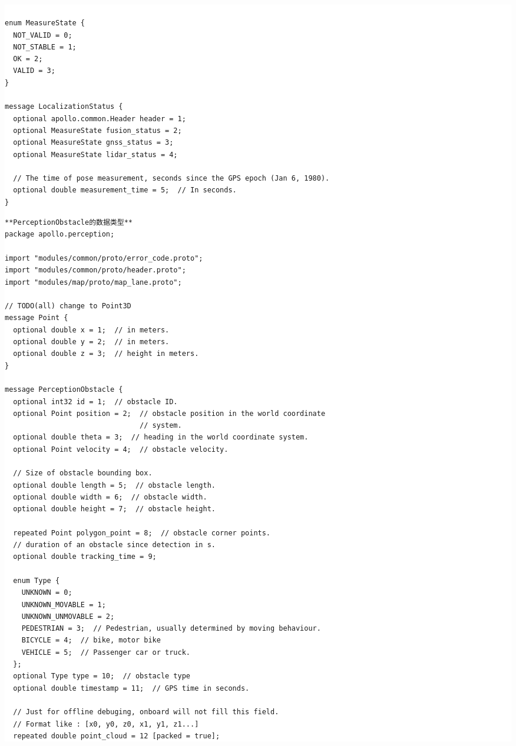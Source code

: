 ```

enum MeasureState {
  NOT_VALID = 0;
  NOT_STABLE = 1;
  OK = 2;
  VALID = 3;
}

message LocalizationStatus {
  optional apollo.common.Header header = 1;
  optional MeasureState fusion_status = 2;
  optional MeasureState gnss_status = 3;
  optional MeasureState lidar_status = 4;

  // The time of pose measurement, seconds since the GPS epoch (Jan 6, 1980).
  optional double measurement_time = 5;  // In seconds.
}
```

```
**PerceptionObstacle的数据类型**
package apollo.perception;

import "modules/common/proto/error_code.proto";
import "modules/common/proto/header.proto";
import "modules/map/proto/map_lane.proto";

// TODO(all) change to Point3D
message Point {
  optional double x = 1;  // in meters.
  optional double y = 2;  // in meters.
  optional double z = 3;  // height in meters.
}

message PerceptionObstacle {
  optional int32 id = 1;  // obstacle ID.
  optional Point position = 2;  // obstacle position in the world coordinate
                                // system.
  optional double theta = 3;  // heading in the world coordinate system.
  optional Point velocity = 4;  // obstacle velocity.

  // Size of obstacle bounding box.
  optional double length = 5;  // obstacle length.
  optional double width = 6;  // obstacle width.
  optional double height = 7;  // obstacle height.

  repeated Point polygon_point = 8;  // obstacle corner points.
  // duration of an obstacle since detection in s.
  optional double tracking_time = 9;

  enum Type {
    UNKNOWN = 0;
    UNKNOWN_MOVABLE = 1;
    UNKNOWN_UNMOVABLE = 2;
    PEDESTRIAN = 3;  // Pedestrian, usually determined by moving behaviour.
    BICYCLE = 4;  // bike, motor bike
    VEHICLE = 5;  // Passenger car or truck.
  };
  optional Type type = 10;  // obstacle type
  optional double timestamp = 11;  // GPS time in seconds.

  // Just for offline debuging, onboard will not fill this field.
  // Format like : [x0, y0, z0, x1, y1, z1...]
  repeated double point_cloud = 12 [packed = true];
```